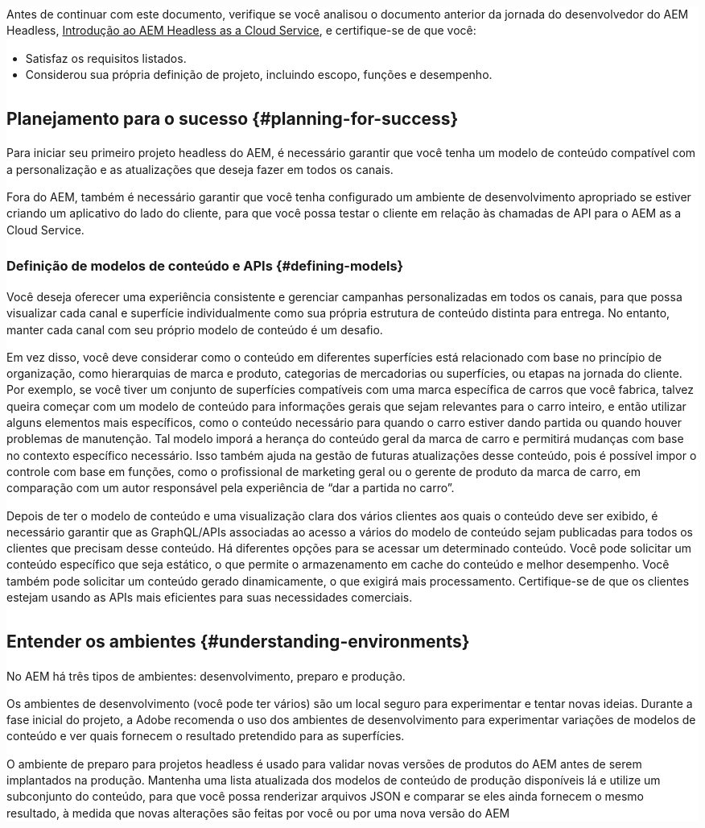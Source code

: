 Antes de continuar com este documento, verifique se você analisou o documento anterior da jornada do desenvolvedor do AEM Headless, [Introdução ao AEM Headless as a Cloud Service](getting-started.md), e certifique-se de que você:

* Satisfaz os requisitos listados.
* Considerou sua própria definição de projeto, incluindo escopo, funções e desempenho.

## Planejamento para o sucesso {#planning-for-success}

Para iniciar seu primeiro projeto headless do AEM, é necessário garantir que você tenha um modelo de conteúdo compatível com a personalização e as atualizações que deseja fazer em todos os canais.

Fora do AEM, também é necessário garantir que você tenha configurado um ambiente de desenvolvimento apropriado se estiver criando um aplicativo do lado do cliente, para que você possa testar o cliente em relação às chamadas de API para o AEM as a Cloud Service.

### Definição de modelos de conteúdo e APIs {#defining-models}

Você deseja oferecer uma experiência consistente e gerenciar campanhas personalizadas em todos os canais, para que possa visualizar cada canal e superfície individualmente como sua própria estrutura de conteúdo distinta para entrega. No entanto, manter cada canal com seu próprio modelo de conteúdo é um desafio.

Em vez disso, você deve considerar como o conteúdo em diferentes superfícies está relacionado com base no princípio de organização, como hierarquias de marca e produto, categorias de mercadorias ou superfícies, ou etapas na jornada do cliente. Por exemplo, se você tiver um conjunto de superfícies compatíveis com uma marca específica de carros que você fabrica, talvez queira começar com um modelo de conteúdo para informações gerais que sejam relevantes para o carro inteiro, e então utilizar alguns elementos mais específicos, como o conteúdo necessário para quando o carro estiver dando partida ou quando houver problemas de manutenção. Tal modelo imporá a herança do conteúdo geral da marca de carro e permitirá mudanças com base no contexto específico necessário. Isso também ajuda na gestão de futuras atualizações desse conteúdo, pois é possível impor o controle com base em funções, como o profissional de marketing geral ou o gerente de produto da marca de carro, em comparação com um autor responsável pela experiência de “dar a partida no carro”.

Depois de ter o modelo de conteúdo e uma visualização clara dos vários clientes aos quais o conteúdo deve ser exibido, é necessário garantir que as GraphQL/APIs associadas ao acesso a vários do modelo de conteúdo sejam publicadas para todos os clientes que precisam desse conteúdo. Há diferentes opções para se acessar um determinado conteúdo. Você pode solicitar um conteúdo específico que seja estático, o que permite o armazenamento em cache do conteúdo e melhor desempenho. Você também pode solicitar um conteúdo gerado dinamicamente, o que exigirá mais processamento. Certifique-se de que os clientes estejam usando as APIs mais eficientes para suas necessidades comerciais.

## Entender os ambientes {#understanding-environments}

No AEM há três tipos de ambientes: desenvolvimento, preparo e produção.

Os ambientes de desenvolvimento (você pode ter vários) são um local seguro para experimentar e tentar novas ideias. Durante a fase inicial do projeto, a Adobe recomenda o uso dos ambientes de desenvolvimento para experimentar variações de modelos de conteúdo e ver quais fornecem o resultado pretendido para as superfícies.

O ambiente de preparo para projetos headless é usado para validar novas versões de produtos do AEM antes de serem implantados na produção. Mantenha uma lista atualizada dos modelos de conteúdo de produção disponíveis lá e utilize um subconjunto do conteúdo, para que você possa renderizar arquivos JSON e comparar se eles ainda fornecem o mesmo resultado, à medida que novas alterações são feitas por você ou por uma nova versão do AEM
